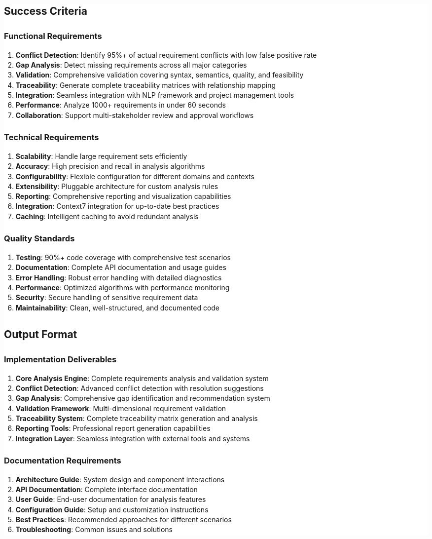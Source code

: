 ```
```

## Success Criteria

### Functional Requirements
1. **Conflict Detection**: Identify 95%+ of actual requirement conflicts with low false positive rate
2. **Gap Analysis**: Detect missing requirements across all major categories
3. **Validation**: Comprehensive validation covering syntax, semantics, quality, and feasibility
4. **Traceability**: Generate complete traceability matrices with relationship mapping
5. **Integration**: Seamless integration with NLP framework and project management tools
6. **Performance**: Analyze 1000+ requirements in under 60 seconds
7. **Collaboration**: Support multi-stakeholder review and approval workflows

### Technical Requirements
1. **Scalability**: Handle large requirement sets efficiently
2. **Accuracy**: High precision and recall in analysis algorithms
3. **Configurability**: Flexible configuration for different domains and contexts
4. **Extensibility**: Pluggable architecture for custom analysis rules
5. **Reporting**: Comprehensive reporting and visualization capabilities
6. **Integration**: Context7 integration for up-to-date best practices
7. **Caching**: Intelligent caching to avoid redundant analysis

### Quality Standards
1. **Testing**: 90%+ code coverage with comprehensive test scenarios
2. **Documentation**: Complete API documentation and usage guides
3. **Error Handling**: Robust error handling with detailed diagnostics
4. **Performance**: Optimized algorithms with performance monitoring
5. **Security**: Secure handling of sensitive requirement data
6. **Maintainability**: Clean, well-structured, and documented code

## Output Format

### Implementation Deliverables
1. **Core Analysis Engine**: Complete requirements analysis and validation system
2. **Conflict Detection**: Advanced conflict detection with resolution suggestions
3. **Gap Analysis**: Comprehensive gap identification and recommendation system
4. **Validation Framework**: Multi-dimensional requirement validation
5. **Traceability System**: Complete traceability matrix generation and analysis
6. **Reporting Tools**: Professional report generation capabilities
7. **Integration Layer**: Seamless integration with external tools and systems

### Documentation Requirements
1. **Architecture Guide**: System design and component interactions
2. **API Documentation**: Complete interface documentation
3. **User Guide**: End-user documentation for analysis features
4. **Configuration Guide**: Setup and customization instructions
5. **Best Practices**: Recommended approaches for different scenarios
6. **Troubleshooting**: Common issues and solutions
